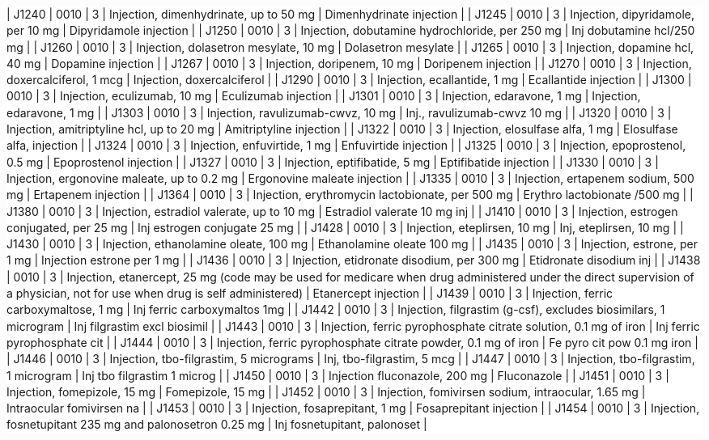 | J1240 | 0010 | 3 | Injection, dimenhydrinate, up to 50 mg | Dimenhydrinate injection |
| J1245 | 0010 | 3 | Injection, dipyridamole, per 10 mg | Dipyridamole injection |
| J1250 | 0010 | 3 | Injection, dobutamine hydrochloride, per 250 mg | Inj dobutamine hcl/250 mg |
| J1260 | 0010 | 3 | Injection, dolasetron mesylate, 10 mg | Dolasetron mesylate |
| J1265 | 0010 | 3 | Injection, dopamine hcl, 40 mg | Dopamine injection |
| J1267 | 0010 | 3 | Injection, doripenem, 10 mg | Doripenem injection |
| J1270 | 0010 | 3 | Injection, doxercalciferol, 1 mcg | Injection, doxercalciferol |
| J1290 | 0010 | 3 | Injection, ecallantide, 1 mg | Ecallantide injection |
| J1300 | 0010 | 3 | Injection, eculizumab, 10 mg | Eculizumab injection |
| J1301 | 0010 | 3 | Injection, edaravone, 1 mg | Injection, edaravone, 1 mg |
| J1303 | 0010 | 3 | Injection, ravulizumab-cwvz, 10 mg | Inj., ravulizumab-cwvz 10 mg |
| J1320 | 0010 | 3 | Injection, amitriptyline hcl, up to 20 mg | Amitriptyline injection |
| J1322 | 0010 | 3 | Injection, elosulfase alfa, 1 mg | Elosulfase alfa, injection |
| J1324 | 0010 | 3 | Injection, enfuvirtide, 1 mg | Enfuvirtide injection |
| J1325 | 0010 | 3 | Injection, epoprostenol, 0.5 mg | Epoprostenol injection |
| J1327 | 0010 | 3 | Injection, eptifibatide, 5 mg | Eptifibatide injection |
| J1330 | 0010 | 3 | Injection, ergonovine maleate, up to 0.2 mg | Ergonovine maleate injection |
| J1335 | 0010 | 3 | Injection, ertapenem sodium, 500 mg | Ertapenem injection |
| J1364 | 0010 | 3 | Injection, erythromycin lactobionate, per 500 mg | Erythro lactobionate /500 mg |
| J1380 | 0010 | 3 | Injection, estradiol valerate, up to 10 mg | Estradiol valerate 10 mg inj |
| J1410 | 0010 | 3 | Injection, estrogen conjugated, per 25 mg | Inj estrogen conjugate 25 mg |
| J1428 | 0010 | 3 | Injection, eteplirsen, 10 mg | Inj, eteplirsen, 10 mg |
| J1430 | 0010 | 3 | Injection, ethanolamine oleate, 100 mg | Ethanolamine oleate 100 mg |
| J1435 | 0010 | 3 | Injection, estrone, per 1 mg | Injection estrone per 1 mg |
| J1436 | 0010 | 3 | Injection, etidronate disodium, per 300 mg | Etidronate disodium inj |
| J1438 | 0010 | 3 | Injection, etanercept, 25 mg (code may be used for medicare when drug administered under the direct supervision of a physician, not for use when drug is self administered) | Etanercept injection |
| J1439 | 0010 | 3 | Injection, ferric carboxymaltose, 1 mg | Inj ferric carboxymaltos 1mg |
| J1442 | 0010 | 3 | Injection, filgrastim (g-csf), excludes biosimilars, 1 microgram | Inj filgrastim excl biosimil |
| J1443 | 0010 | 3 | Injection, ferric pyrophosphate citrate solution, 0.1 mg of iron | Inj ferric pyrophosphate cit |
| J1444 | 0010 | 3 | Injection, ferric pyrophosphate citrate powder, 0.1 mg of iron | Fe pyro cit pow 0.1 mg iron |
| J1446 | 0010 | 3 | Injection, tbo-filgrastim, 5 micrograms | Inj, tbo-filgrastim, 5 mcg |
| J1447 | 0010 | 3 | Injection, tbo-filgrastim, 1 microgram | Inj tbo filgrastim 1 microg |
| J1450 | 0010 | 3 | Injection fluconazole, 200 mg | Fluconazole |
| J1451 | 0010 | 3 | Injection, fomepizole, 15 mg | Fomepizole, 15 mg |
| J1452 | 0010 | 3 | Injection, fomivirsen sodium, intraocular, 1.65 mg | Intraocular fomivirsen na |
| J1453 | 0010 | 3 | Injection, fosaprepitant, 1 mg | Fosaprepitant injection |
| J1454 | 0010 | 3 | Injection, fosnetupitant 235 mg and palonosetron 0.25 mg | Inj fosnetupitant, palonoset |